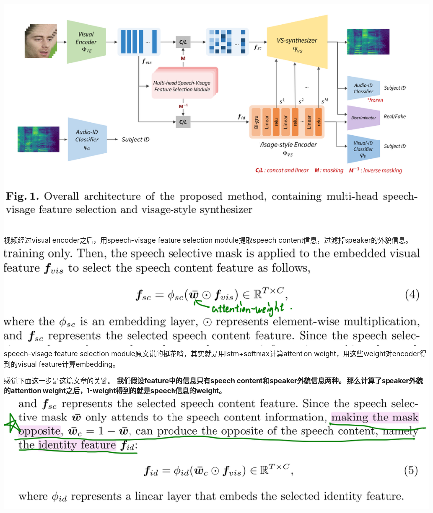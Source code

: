 ![](Pasted%20image%2020221114223356.png)

视频经过visual encoder之后，用speech-visage feature selection module提取speech content信息，过滤掉speaker的外貌信息。
![](Pasted%20image%2020221115010414.png)
speech-visage feature selection module原文说的挺花哨，其实就是用lstm+softmax计算attention weight，用这些weight对encoder得到的visual feature计算embedding。

感觉下面这一步是这篇文章的关键。
**我们假设feature中的信息只有speech content和speaker外貌信息两种。
那么计算了speaker外貌的attention weight之后，1-weight得到的就是speech信息的weight。**
![](Pasted%20image%2020221115010505.png)
